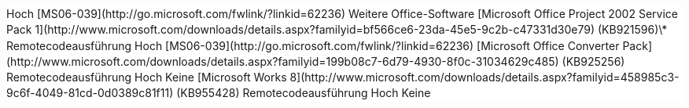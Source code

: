 <td style="border:1px solid black;">
Hoch
</td>
<td style="border:1px solid black;">
[MS06-039](http://go.microsoft.com/fwlink/?linkid=62236)
</td>
</tr>
<tr>
<th colspan="4">
Weitere Office-Software
</th>
</tr>
<tr class="alternateRow">
<td style="border:1px solid black;">
[Microsoft Office Project 2002 Service Pack 1](http://www.microsoft.com/downloads/details.aspx?familyid=bf566ce6-23da-45e5-9c2b-c47331d30e79)  
(KB921596)\*
</td>
<td style="border:1px solid black;">
Remotecodeausführung
</td>
<td style="border:1px solid black;">
Hoch
</td>
<td style="border:1px solid black;">
[MS06-039](http://go.microsoft.com/fwlink/?linkid=62236)
</td>
</tr>
<tr>
<td style="border:1px solid black;">
[Microsoft Office Converter Pack](http://www.microsoft.com/downloads/details.aspx?familyid=199b08c7-6d79-4930-8f0c-31034629c485)  
(KB925256)
</td>
<td style="border:1px solid black;">
Remotecodeausführung
</td>
<td style="border:1px solid black;">
Hoch
</td>
<td style="border:1px solid black;">
Keine
</td>
</tr>
<tr class="alternateRow">
<td style="border:1px solid black;">
[Microsoft Works 8](http://www.microsoft.com/downloads/details.aspx?familyid=458985c3-9c6f-4049-81cd-0d0389c81f11)  
(KB955428)
</td>
<td style="border:1px solid black;">
Remotecodeausführung
</td>
<td style="border:1px solid black;">
Hoch
</td>
<td style="border:1px solid black;">
Keine
</td>
</tr>
</table>
 